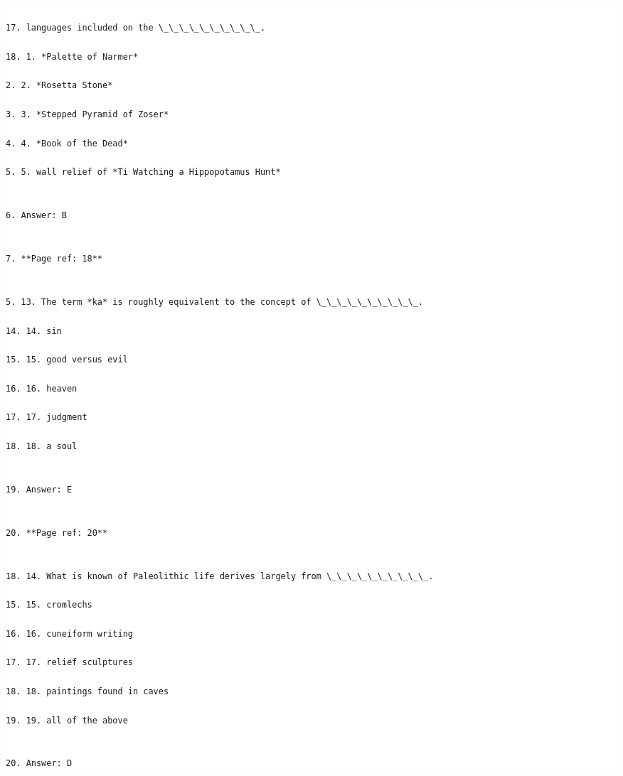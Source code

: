                                                                                                                                                    17. languages included on the \_\_\_\_\_\_\_\_\_\_.
                                                                                                                                                   18. 1. *Palette of Narmer*
                                                                                                                                                       2. 2. *Rosetta Stone*
                                                                                                                                                          3. 3. *Stepped Pyramid of Zoser*
                                                                                                                                                             4. 4. *Book of the Dead*
                                                                                                                                                                5. 5. wall relief of *Ti Watching a Hippopotamus Hunt*
                                                                                                                                                                  
                                                                                                                                                                6. Answer: B
                                                                                                                                                               
                                                                                                                                                                7. **Page ref: 18**
                                                                                                                                                               
                                                                                                                                                             5. 13. The term *ka* is roughly equivalent to the concept of \_\_\_\_\_\_\_\_\_\_.
                                                                                                                                                                14. 14. sin
                                                                                                                                                                    15. 15. good versus evil
                                                                                                                                                                        16. 16. heaven
                                                                                                                                                                            17. 17. judgment
                                                                                                                                                                                18. 18. a soul
                                                                                                                                                                                   
                                                                                                                                                                                19. Answer: E
                                                                                                                                                                               
                                                                                                                                                                                20. **Page ref: 20**
                                                                                                                                                                               
                                                                                                                                                                            18. 14. What is known of Paleolithic life derives largely from \_\_\_\_\_\_\_\_\_\_.
                                                                                                                                                                                15. 15. cromlechs
                                                                                                                                                                                    16. 16. cuneiform writing
                                                                                                                                                                                        17. 17. relief sculptures
                                                                                                                                                                                            18. 18. paintings found in caves
                                                                                                                                                                                                19. 19. all of the above
                                                                                                                                                                                                   
                                                                                                                                                                                                20. Answer: D
                                                                                                                                                                                               